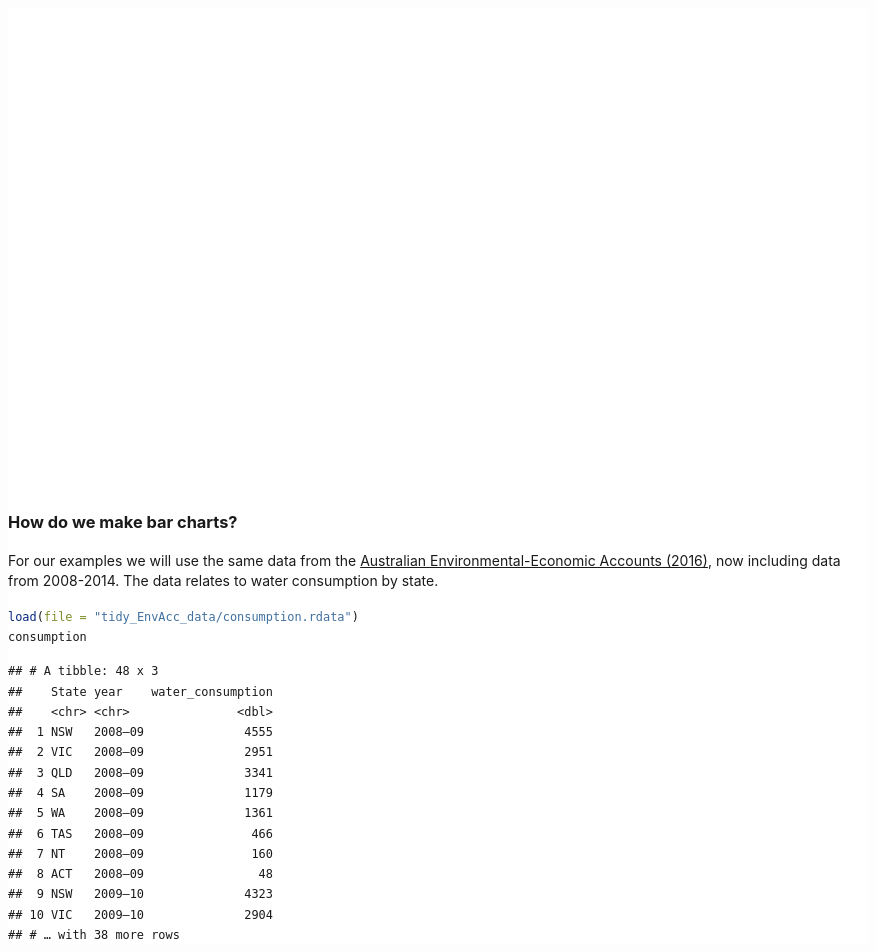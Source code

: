 <div id="htmlwidget-2" style="width:100%;height:480px;" class="plotly html-widget"></div>
<script type="application/json" data-for="htmlwidget-2">{"x":{"visdat":{"11b151417507e":["function () ","plotlyVisDat"]},"cur_data":"11b151417507e","attrs":{"11b151417507e":{"alpha_stroke":1,"sizes":[10,100],"spans":[1,20],"x":{},"y":{},"type":"bar","color":{},"inherit":true}},"layout":{"margin":{"b":40,"l":60,"t":25,"r":10},"xaxis":{"domain":[0,1],"automargin":true,"title":"name","type":"category","categoryorder":"array","categoryarray":["Alphy","Bordo","Grob","Jango","Tobbi","Tommy","Wobbo","Zed"]},"yaxis":{"domain":[0,1],"automargin":true,"title":"height"},"hovermode":"closest","showlegend":true},"source":"A","config":{"showSendToCloud":false},"data":[{"x":["Bordo","Wobbo"],"y":[29,54],"type":"bar","name":"Blue","marker":{"color":"rgba(102,194,165,1)","line":{"color":"rgba(102,194,165,1)"}},"textfont":{"color":"rgba(102,194,165,1)"},"error_y":{"color":"rgba(102,194,165,1)"},"error_x":{"color":"rgba(102,194,165,1)"},"xaxis":"x","yaxis":"y","frame":null},{"x":["Tommy","Tobbi"],"y":[82,24],"type":"bar","name":"Green","marker":{"color":"rgba(252,141,98,1)","line":{"color":"rgba(252,141,98,1)"}},"textfont":{"color":"rgba(252,141,98,1)"},"error_y":{"color":"rgba(252,141,98,1)"},"error_x":{"color":"rgba(252,141,98,1)"},"xaxis":"x","yaxis":"y","frame":null},{"x":["Alphy","Jango","Zed","Grob"],"y":[184,43,80,26],"type":"bar","name":"Red","marker":{"color":"rgba(141,160,203,1)","line":{"color":"rgba(141,160,203,1)"}},"textfont":{"color":"rgba(141,160,203,1)"},"error_y":{"color":"rgba(141,160,203,1)"},"error_x":{"color":"rgba(141,160,203,1)"},"xaxis":"x","yaxis":"y","frame":null}],"highlight":{"on":"plotly_click","persistent":false,"dynamic":false,"selectize":false,"opacityDim":0.2,"selected":{"opacity":1},"debounce":0},"shinyEvents":["plotly_hover","plotly_click","plotly_selected","plotly_relayout","plotly_brushed","plotly_brushing","plotly_clickannotation","plotly_doubleclick","plotly_deselect","plotly_afterplot","plotly_sunburstclick"],"base_url":"https://plot.ly"},"evals":[],"jsHooks":[]}</script>

### How do we make bar charts?

For our examples we will use the same data from the [Australian Environmental-Economic Accounts (2016)](https://www.abs.gov.au/AUSSTATS/abs@.nsf/Lookup/4655.0Explanatory%20Notes12016?OpenDocument), now including data from 2008-2014. The data relates to water consumption by state.

``` r
load(file = "tidy_EnvAcc_data/consumption.rdata")
consumption
```

    ## # A tibble: 48 x 3
    ##    State year    water_consumption
    ##    <chr> <chr>               <dbl>
    ##  1 NSW   2008–09              4555
    ##  2 VIC   2008–09              2951
    ##  3 QLD   2008–09              3341
    ##  4 SA    2008–09              1179
    ##  5 WA    2008–09              1361
    ##  6 TAS   2008–09               466
    ##  7 NT    2008–09               160
    ##  8 ACT   2008–09                48
    ##  9 NSW   2009–10              4323
    ## 10 VIC   2009–10              2904
    ## # … with 38 more rows
